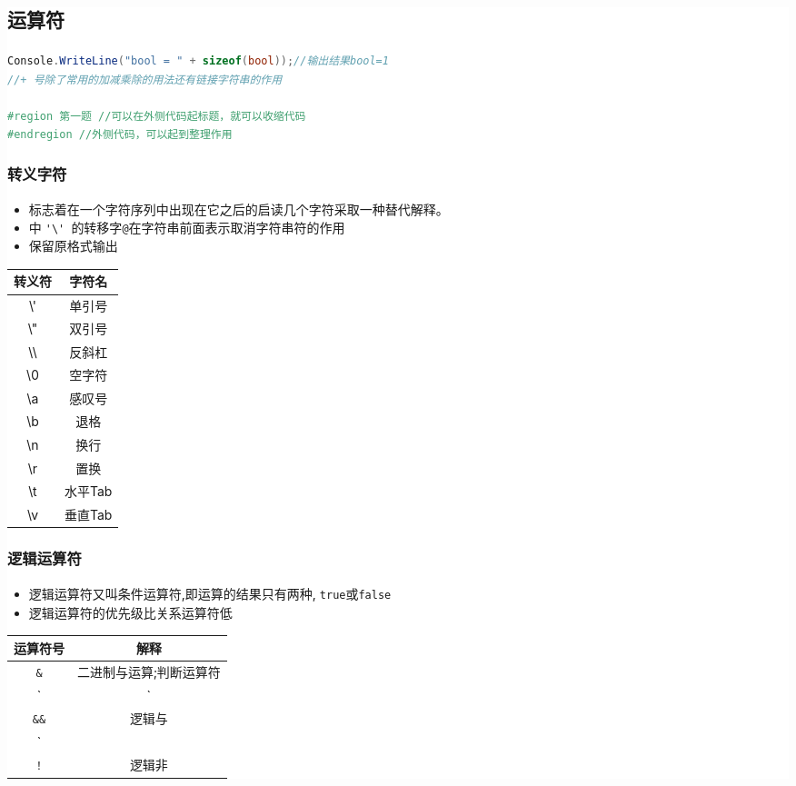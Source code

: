 
## 运算符

```csharp
Console.WriteLine("bool = " + sizeof(bool));//输出结果bool=1
//+ 号除了常用的加减乘除的用法还有链接字符串的作用

#region 第一题 //可以在外侧代码起标题，就可以收缩代码
#endregion //外侧代码，可以起到整理作用
```

### **转义字符**

- 标志着在一个字符序列中出现在它之后的启读几个字符采取一种替代解释。
- 中 `'\' `的转移字`@`在字符串前面表示取消字符串符的作用
- 保留原格式输出

| 转义符 | 字符名  |
| :----: | :-----: |
|   \\'   | 单引号  |
|   \\"   | 双引号  |
|  \\\   | 反斜杠  |
|   \0   | 空字符  |
|   \a   | 感叹号  |
|   \b   |  退格   |
|   \n   |  换行   |
|   \r   |  置换   |
|   \t   | 水平Tab |
|   \v   | 垂直Tab |

### **逻辑运算符**

- 逻辑运算符又叫条件运算符,即运算的结果只有两种, `true`或`false`
- 逻辑运算符的优先级比关系运算符低

| 运算符号 |          解释           |
| :------: | :---------------------: |
|   `&`    | 二进制与运算;判断运算符 |
|   `|`    | 二进制或运算;判断运算符 |
|   `&&`   |         逻辑与          |
|   `||`   |         逻辑或          |
|   `！`   |         逻辑非          |
